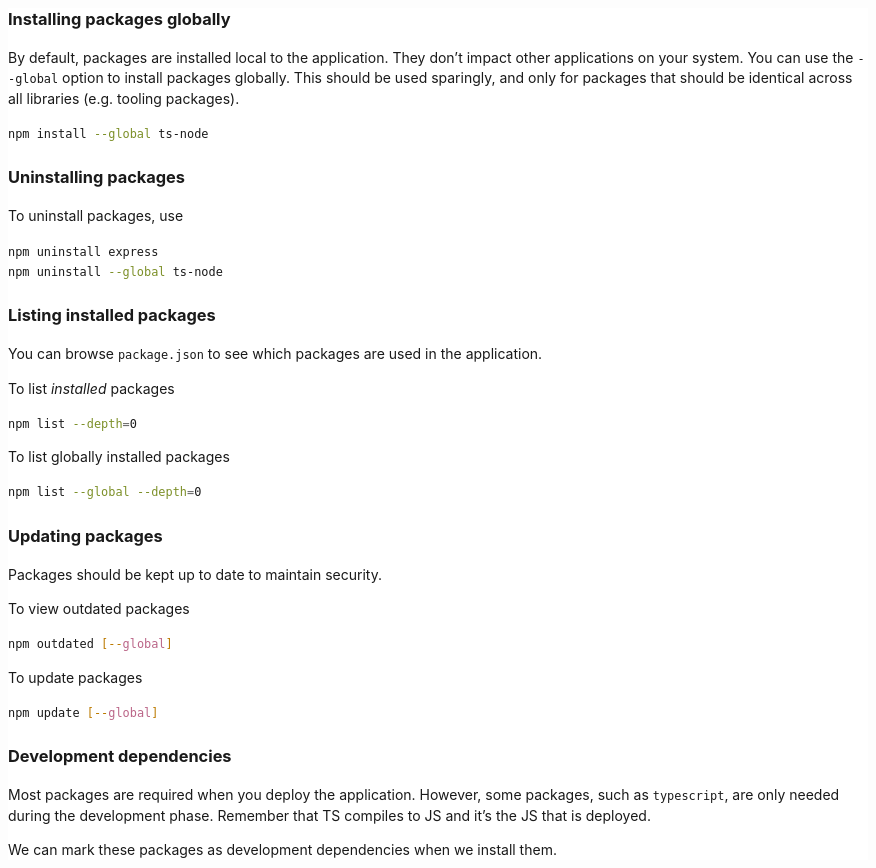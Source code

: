 ### Installing packages globally

By default, packages are installed local to the application. They don’t impact other applications on your system. You can use the `--global` option to install packages globally. This should be used sparingly, and only for packages that should be identical across all libraries (e.g. tooling packages).

```bash
npm install --global ts-node
```

### Uninstalling packages

To uninstall packages, use

```bash
npm uninstall express
npm uninstall --global ts-node
```

### Listing installed packages

You can browse `package.json` to see which packages are used in the application.

To list _installed_ packages

```bash
npm list --depth=0
```

To list globally installed packages

```bash
npm list --global --depth=0
```

### Updating packages

Packages should be kept up to date to maintain security.

To view outdated packages

```bash
npm outdated [--global]
```

To update packages

```bash
npm update [--global]
```

### Development dependencies

Most packages are required when you deploy the application. However, some packages, such as `typescript`, are only needed during the development phase. Remember that TS compiles to JS and it’s the JS that is deployed.

We can mark these packages as development dependencies when we install them.
